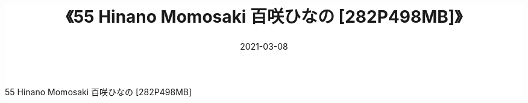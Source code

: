 ﻿---
layout: post
title:  《55 Hinano Momosaki 百咲ひなの [282P498MB]》
date:   2021-03-08
img: http://imgx.orgx.ga/漏D/2021/55 Hinano Momosaki 百咲ひなの [282P498MB]/000.jpg
categories: [美女, 清纯, 唯美]
---

55 Hinano Momosaki 百咲ひなの [282P498MB]
